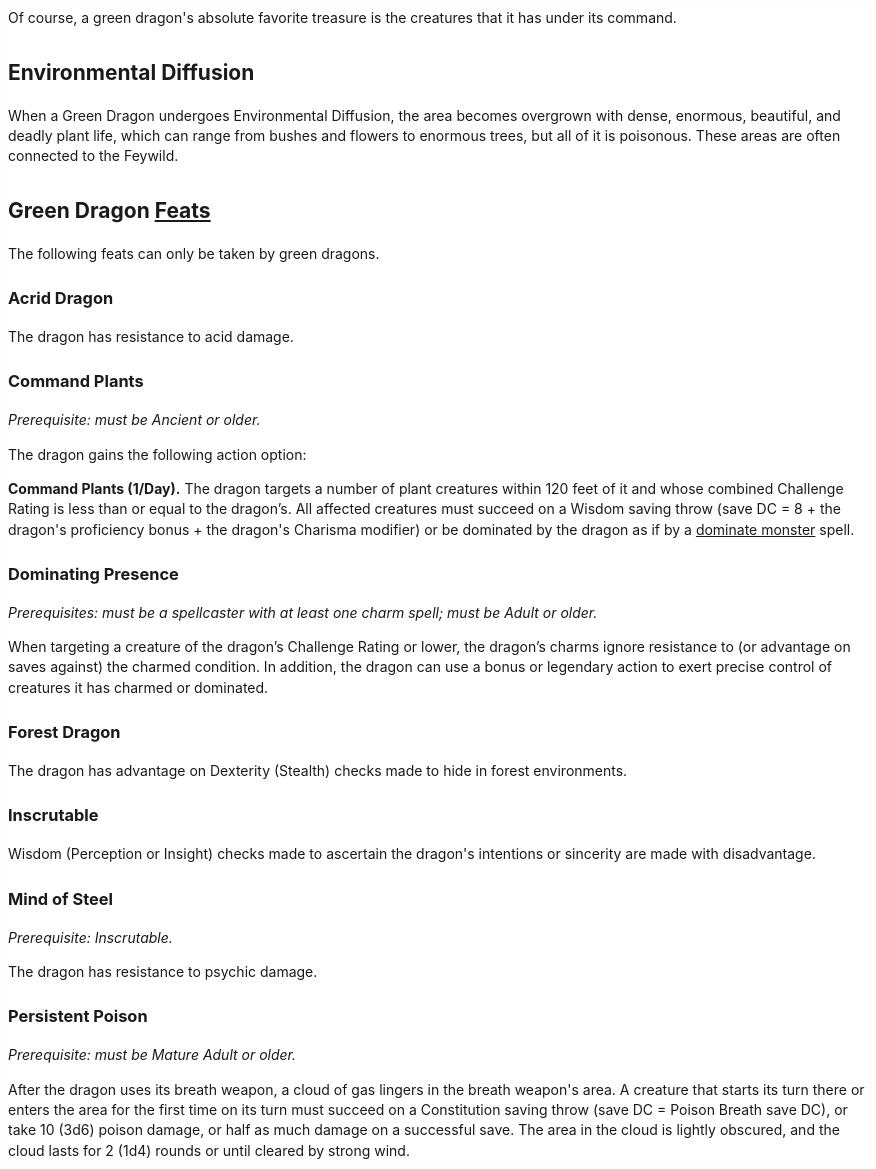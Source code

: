 Of course, a green dragon's absolute favorite treasure is the creatures that it has under its command.

## Environmental Diffusion
When a Green Dragon undergoes Environmental Diffusion, the area becomes overgrown with dense, enormous, beautiful, and deadly plant life, which can range from bushes and flowers to enormous trees, but all of it is poisonous. These areas are often connected to the Feywild.

## Green Dragon [Feats](DraconicFeats.md)
The following feats can only be taken by green dragons.

### Acrid Dragon
The dragon has resistance to acid damage.

### Command Plants
*Prerequisite: must be Ancient or older.*

The dragon gains the following action option:

**Command Plants (1/Day).** The dragon targets a number of plant creatures within 120 feet of it and whose combined Challenge Rating is less than or equal to the dragon’s. All affected creatures must succeed on a Wisdom saving throw (save DC = 8 + the dragon's proficiency bonus + the dragon's Charisma modifier) or be dominated by the dragon as if by a [dominate monster]() spell.

### Dominating Presence
*Prerequisites: must be a spellcaster with at least one charm spell; must be Adult or older.*

When targeting a creature of the dragon’s Challenge Rating or lower, the dragon’s charms ignore resistance to (or advantage on saves against) the charmed condition. In addition, the dragon can use a bonus or legendary action to exert precise control of creatures it has charmed or dominated.

### Forest Dragon
The dragon has advantage on Dexterity (Stealth) checks made to hide in forest environments.

### Inscrutable
Wisdom (Perception or Insight) checks made to ascertain the dragon's intentions or sincerity are made with disadvantage.

### Mind of Steel
*Prerequisite: Inscrutable.*

The dragon has resistance to psychic damage.

### Persistent Poison
*Prerequisite: must be Mature Adult or older.*

After the dragon uses its breath weapon, a cloud of gas lingers in the breath weapon's area. A creature that starts its turn there or enters the area for the first time on its turn must succeed on a Constitution saving throw (save DC = Poison Breath save DC), or take 10 (3d6) poison damage, or half as much damage on a successful save. The area in the cloud is lightly obscured, and the cloud lasts for 2 (1d4) rounds or until cleared by strong wind.
